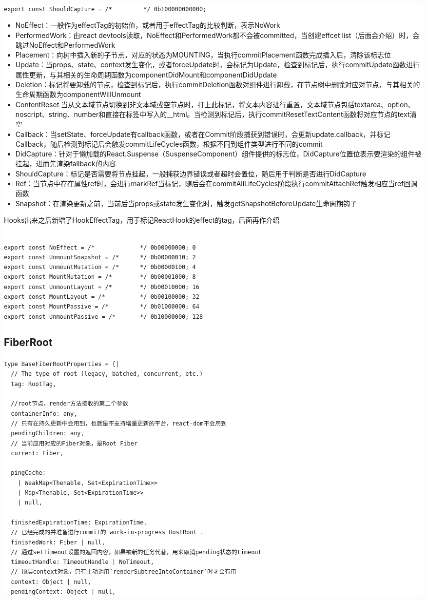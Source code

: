 ```
export const ShouldCapture = /*         */ 0b100000000000;
```

- NoEffect：一般作为effectTag的初始值，或者用于effectTag的比较判断，表示NoWork
- PerformedWork：由react devtools读取，NoEffect和PerformedWork都不会被committed，当创建effcet list（后面会介绍）时，会跳过NoEffect和PerformedWork
- Placement：向树中插入新的子节点，对应的状态为MOUNTING，当执行commitPlacement函数完成插入后，清除该标志位
- Update：当props、state、context发生变化，或者forceUpdate时，会标记为Update，检查到标记后，执行commitUpdate函数进行属性更新，与其相关的生命周期函数为componentDidMount和componentDidUpdate
- Deletion：标记将要卸载的节点，检查到标记后，执行commitDeletion函数对组件进行卸载，在节点树中删除对应对节点，与其相关的生命周期函数为componentWillUnmount
- ContentReset 当从文本域节点切换到非文本域或空节点时，打上此标记，将文本内容进行重置，文本域节点包括textarea、option、noscript、string、number和直接在标签中写入的__html。当检测到标记后，执行commitResetTextContent函数将对应节点的text清空
- Callback：当setState、forceUpdate有callback函数，或者在Commit阶段捕获到错误时，会更新update.callback，并标记Callback，随后检测到标记后会触发commitLifeCycles函数，根据不同到组件类型进行不同的commit
- DidCapture：针对于懒加载的React.Suspense（SuspenseComponent）组件提供的标志位，DidCapture位置位表示要渲染的组件被挂起，进而先渲染fallback的内容
- ShouldCapture：标记是否需要将节点挂起，一般捕获边界错误或者超时会置位，随后用于判断是否进行DidCapture
- Ref：当节点中存在属性ref时，会进行markRef当标记，随后会在commitAllLifeCycles阶段执行commitAttachRef触发相应当ref回调函数
- Snapshot：在渲染更新之前，当前后当props或state发生变化时，触发getSnapshotBeforeUpdate生命周期钩子




Hooks出来之后新增了HookEffectTag，用于标记ReactHook的effect的tag，后面再作介绍

```

export const NoEffect = /*             */ 0b00000000; 0
export const UnmountSnapshot = /*      */ 0b00000010; 2
export const UnmountMutation = /*      */ 0b00000100; 4
export const MountMutation = /*        */ 0b00001000; 8
export const UnmountLayout = /*        */ 0b00010000; 16
export const MountLayout = /*          */ 0b00100000; 32
export const MountPassive = /*         */ 0b01000000; 64
export const UnmountPassive = /*       */ 0b10000000; 128

```


## FiberRoot

```
type BaseFiberRootProperties = {|
  // The type of root (legacy, batched, concurrent, etc.)
  tag: RootTag,

  //root节点，render方法接收的第二个参数
  containerInfo: any,
  // 只有在持久更新中会用到，也就是不支持增量更新的平台，react-dom不会用到
  pendingChildren: any,
  // 当前应用对应的Fiber对象，是Root Fiber
  current: Fiber,

  pingCache:
    | WeakMap<Thenable, Set<ExpirationTime>>
    | Map<Thenable, Set<ExpirationTime>>
    | null,

  finishedExpirationTime: ExpirationTime,
  // 已经完成的并准备进行commit的 work-in-progress HostRoot .
  finishedWork: Fiber | null,
  // 通过setTimeout设置的返回内容，如果被新的任务代替，用来取消pending状态的timeout
  timeoutHandle: TimeoutHandle | NoTimeout,
  // 顶层context对象，只有主动调用`renderSubtreeIntoContainer`时才会有用
  context: Object | null,
  pendingContext: Object | null,
```